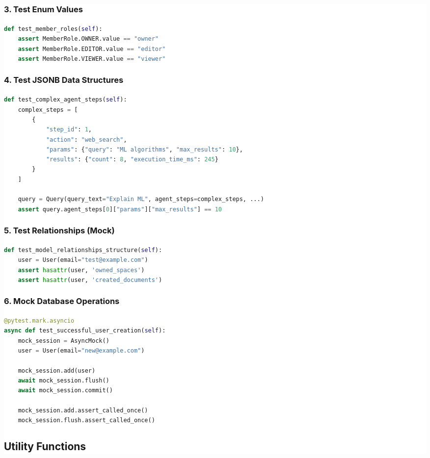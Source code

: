### 3. Test Enum Values

```python
def test_member_roles(self):
    assert MemberRole.OWNER.value == "owner"
    assert MemberRole.EDITOR.value == "editor"
    assert MemberRole.VIEWER.value == "viewer"
```

### 4. Test JSONB Data Structures

```python
def test_complex_agent_steps(self):
    complex_steps = [
        {
            "step_id": 1,
            "action": "web_search",
            "params": {"query": "ML algorithms", "max_results": 10},
            "results": {"count": 8, "execution_time_ms": 245}
        }
    ]

    query = Query(query_text="Explain ML", agent_steps=complex_steps, ...)
    assert query.agent_steps[0]["params"]["max_results"] == 10
```

### 5. Test Relationships (Mock)

```python
def test_model_relationships_structure(self):
    user = User(email="test@example.com")
    assert hasattr(user, 'owned_spaces')
    assert hasattr(user, 'created_documents')
```

### 6. Mock Database Operations

```python
@pytest.mark.asyncio
async def test_successful_user_creation(self):
    mock_session = AsyncMock()
    user = User(email="new@example.com")

    mock_session.add(user)
    await mock_session.flush()
    await mock_session.commit()

    mock_session.add.assert_called_once()
    mock_session.flush.assert_called_once()
```

## Utility Functions
